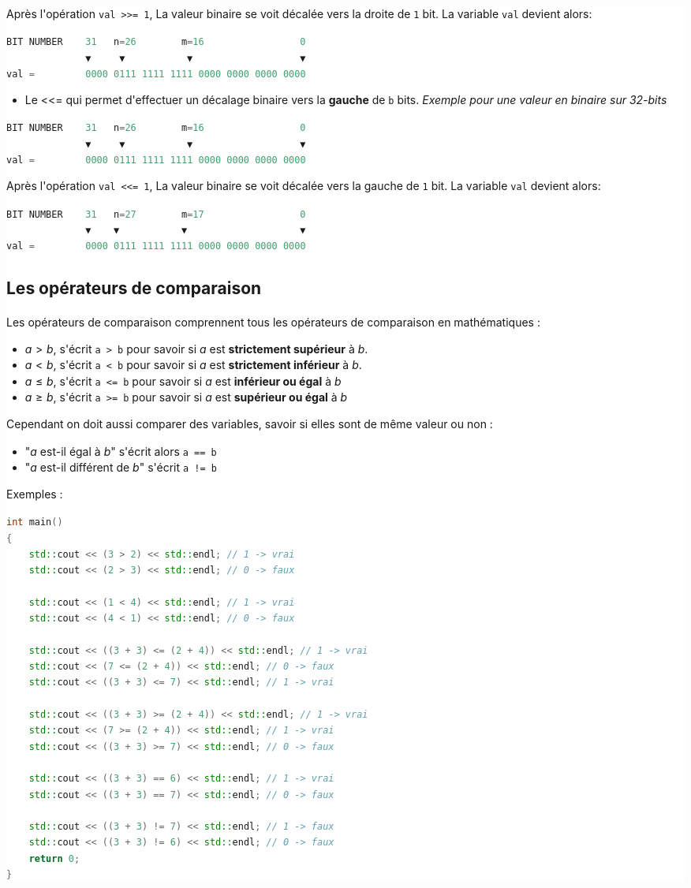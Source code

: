  Après l'opération `val >>= 1`, La valeur binaire se voit décalée vers la droite de `1` bit. 
 La variable `val` devient alors:

```cpp
BIT NUMBER    31   n=26        m=16                 0
              ▼     ▼           ▼                   ▼
val =         0000 0111 1111 1111 0000 0000 0000 0000
```

- Le <<= qui permet d'effectuer un décalage binaire vers la **gauche** de `b` bits.
*Exemple pour une valeur en binaire sur 32-bits*
```cpp
BIT NUMBER    31   n=26        m=16                 0
              ▼     ▼           ▼                   ▼
val =         0000 0111 1111 1111 0000 0000 0000 0000
```

 Après l'opération `val <<= 1`, La valeur binaire se voit décalée vers la gauche de `1` bit. 
 La variable `val` devient alors:

```cpp
BIT NUMBER    31   n=27        m=17                 0
			  ▼    ▼           ▼                    ▼
val =         0000 0111 1111 1111 0000 0000 0000 0000
```

## Les opérateurs de comparaison

Les opérateurs de comparaison comprennent tous les opérateurs de comparaison en mathématiques : 

- $a>b$, s'écrit `a > b` pour savoir si $a$ est **strictement supérieur** à $b$.
- $a < b$, s'écrit `a < b` pour savoir si $a$ est **strictement inférieur** à $b$.
- $a\leq b$, s'écrit `a <= b` pour savoir si $a$ est **inférieur ou égal** à $b$
- $a \geq b$, s'écrit `a >= b` pour savoir si $a$ est **supérieur ou égal** à $b$

Cependant on doit aussi comparer des variables, savoir si elles sont de même valeur ou non :

- "$a$ est-il égal à $b$" s'écrit alors `a == b` 
- "$a$ est-il différent de $b$" s'écrit `a != b`

Exemples :

```cpp
int main()
{
	std::cout << (3 > 2) << std::endl; // 1 -> vrai
	std::cout << (2 > 3) << std::endl; // 0 -> faux
	
	std::cout << (1 < 4) << std::endl; // 1 -> vrai
	std::cout << (4 < 1) << std::endl; // 0 -> faux
	
	std::cout << ((3 + 3) <= (2 + 4)) << std::endl; // 1 -> vrai
	std::cout << (7 <= (2 + 4)) << std::endl; // 0 -> faux
	std::cout << ((3 + 3) <= 7) << std::endl; // 1 -> vrai
	
	std::cout << ((3 + 3) >= (2 + 4)) << std::endl; // 1 -> vrai
	std::cout << (7 >= (2 + 4)) << std::endl; // 1 -> vrai
	std::cout << ((3 + 3) >= 7) << std::endl; // 0 -> faux
	
	std::cout << ((3 + 3) == 6) << std::endl; // 1 -> vrai
	std::cout << ((3 + 3) == 7) << std::endl; // 0 -> faux
	
	std::cout << ((3 + 3) != 7) << std::endl; // 1 -> faux
	std::cout << ((3 + 3) != 6) << std::endl; // 0 -> faux
	return 0;
}
```
